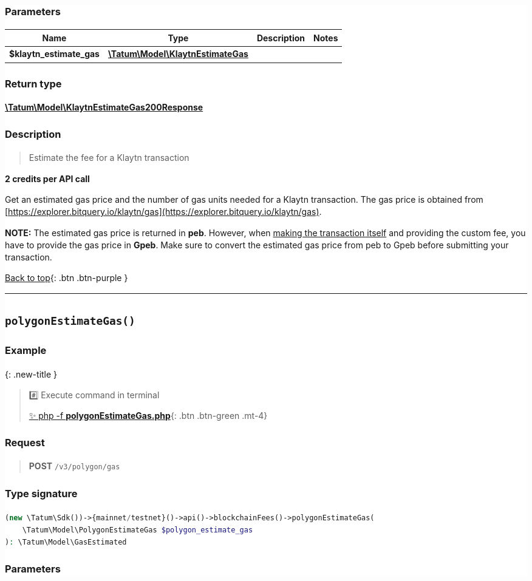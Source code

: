 ### Parameters

Name | Type | Description  | Notes
------------- | ------------- | ------------- | -------------
 **$klaytn_estimate_gas** | [**\Tatum\Model\KlaytnEstimateGas**](../../Model/KlaytnEstimateGas) |  |

### Return type

[**\Tatum\Model\KlaytnEstimateGas200Response**](../../Model/KlaytnEstimateGas200Response)

### Description

> Estimate the fee for a Klaytn transaction

**2 credits per API call**

Get an estimated gas price and the number of gas units needed for a Klaytn transaction. The gas price is obtained from [https://explorer.bitquery.io/klaytn/gas](https://explorer.bitquery.io/klaytn/gas).

**NOTE:** The estimated gas price is returned in **peb**. However, when [making the transaction itself](https://apidoc.tatum.io/tag/Klaytn#operation/KlaytnBlockchainTransfer) and providing the custom fee, you have to provide the gas price in **Gpeb**. Make sure to convert the estimated gas price from peb to Gpeb before submitting your transaction.

[Back to top](#top){: .btn .btn-purple }

---


## `polygonEstimateGas()`

### Example

{: .new-title }
> #️⃣ Execute command in terminal 
> 
> [✨ php -f **polygonEstimateGas.php**](https://github.com/tatumio/tatum-php/blob/master/examples/Api/BlockchainFeesApi/polygonEstimateGas.php){: .btn .btn-green .mt-4}

### Request

> **POST** `/v3/polygon/gas`

### Type signature

```php
(new \Tatum\Sdk())->{mainnet/testnet}()->api()->blockchainFees()->polygonEstimateGas(
    \Tatum\Model\PolygonEstimateGas $polygon_estimate_gas
): \Tatum\Model\GasEstimated
```

### Parameters
